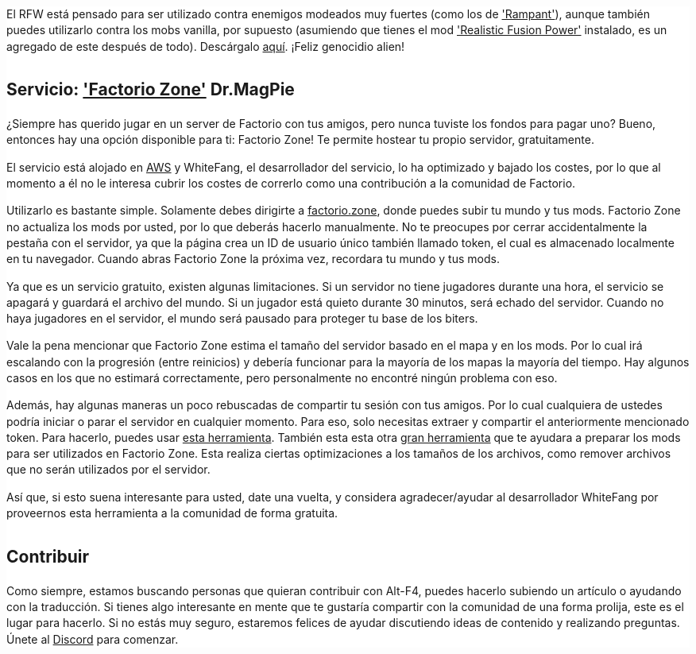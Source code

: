 El RFW está pensado para ser utilizado contra enemigos modeados muy fuertes (como los de ['Rampant'](https://mods.factorio.com/mod/Rampant)), aunque también puedes utilizarlo contra los mobs vanilla, por supuesto (asumiendo que tienes el mod ['Realistic Fusion Power'](https://mods.factorio.com/mod/RealisticFusionPower) instalado, es un agregado de este después de todo).
Descárgalo [aquí](https://mods.factorio.com/mod/RealisticFusionWeaponry). ¡Feliz genocidio alien!

## Servicio: ['Factorio Zone'](https://factorio.zone) <author>Dr.MagPie</author>

¿Siempre has querido jugar en un server de Factorio con tus amigos, pero nunca tuviste los fondos para pagar uno? Bueno, entonces hay una opción disponible para ti: Factorio Zone! Te permite hostear tu propio servidor, gratuitamente.

El servicio está alojado en [AWS](https://aws.amazon.com) y WhiteFang, el desarrollador del servicio, lo ha optimizado y bajado los costes, por lo que al momento a él no le interesa cubrir los costes de correrlo como una contribución a la comunidad de Factorio.

Utilizarlo es bastante simple. Solamente debes dirigirte a [factorio.zone](https://factorio.zone), donde puedes subir tu mundo y tus mods. Factorio Zone no actualiza los mods por usted, por lo que deberás hacerlo manualmente. No te preocupes por cerrar accidentalmente la pestaña con el servidor, ya que la página crea un ID de usuario único también llamado token, el cual es almacenado localmente en tu navegador. Cuando abras Factorio Zone la próxima vez, recordara tu mundo y tus mods.

Ya que es un servicio gratuito, existen algunas limitaciones. Si un servidor no tiene jugadores durante una hora, el servicio se apagará y guardará el archivo del mundo. Si un jugador está quieto durante 30 minutos, será echado del servidor. Cuando no haya jugadores en el servidor, el mundo será pausado para proteger tu base de los biters.

Vale la pena mencionar que Factorio Zone estima el tamaño del servidor basado en el mapa y en los mods. Por lo cual irá escalando con la progresión (entre reinicios) y debería funcionar para la mayoría de los mapas la mayoría del tiempo. Hay algunos casos en los que no estimará correctamente, pero personalmente no encontré ningún problema con eso.

Además, hay algunas maneras un poco rebuscadas de compartir tu sesión con tus amigos. Por lo cual cualquiera de ustedes podría iniciar o parar el servidor en cualquier momento. Para eso, solo necesitas extraer y compartir el anteriormente mencionado token. Para hacerlo, puedes usar [esta herramienta](https://github.com/Rubydesic/factorio-zone-change-token). También esta esta otra [gran herramienta](https://gist.github.com/leonard84/b31b3b9fb70fb737bb250bbf893a04d2) que te ayudara a preparar los mods para ser utilizados en Factorio Zone. Esta realiza ciertas optimizaciones a los tamaños de los archivos, como remover archivos que no serán utilizados por el servidor.

Así que, si esto suena interesante para usted, date una vuelta, y considera agradecer/ayudar al desarrollador WhiteFang por proveernos esta herramienta a la comunidad de forma gratuita.

## Contribuir

Como siempre, estamos buscando personas que quieran contribuir con Alt-F4, puedes hacerlo subiendo un artículo o ayudando con la traducción. Si tienes algo interesante en mente que te gustaría compartir con la comunidad de una forma prolija, este es el lugar para hacerlo. Si no estás muy seguro, estaremos felices de ayudar discutiendo ideas de contenido y realizando preguntas. Únete al [Discord](https://discord.gg/nxnCFkb) para comenzar.
